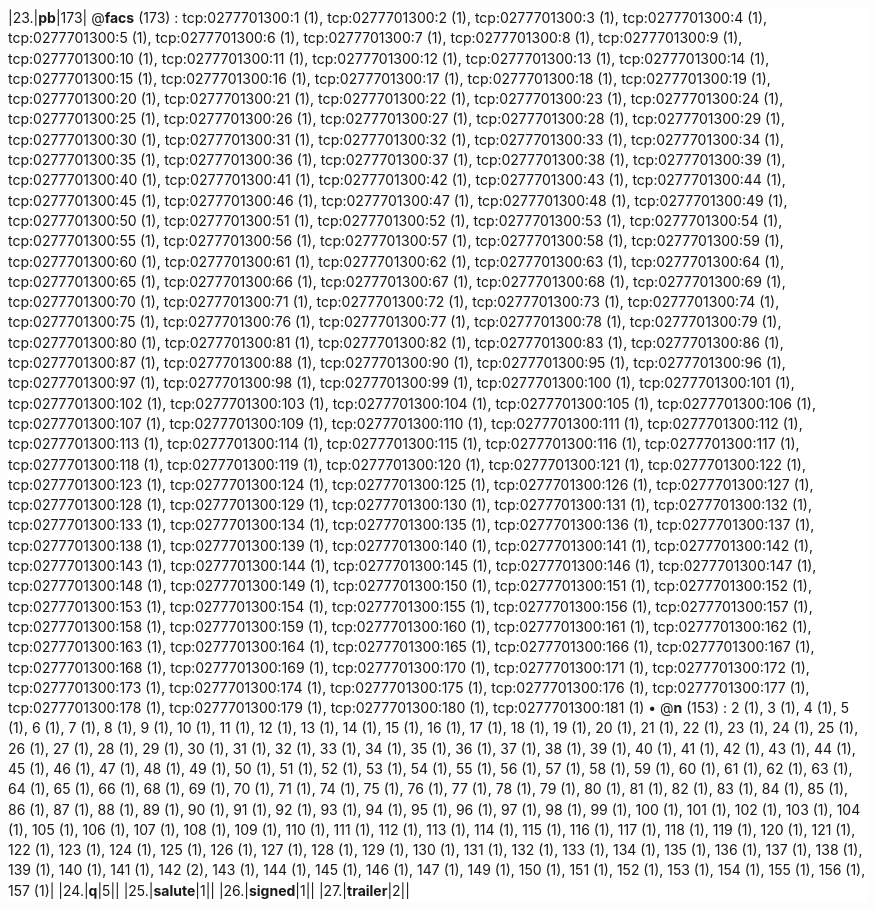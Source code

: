 |23.|__pb__|173| @__facs__ (173) : tcp:0277701300:1 (1), tcp:0277701300:2 (1), tcp:0277701300:3 (1), tcp:0277701300:4 (1), tcp:0277701300:5 (1), tcp:0277701300:6 (1), tcp:0277701300:7 (1), tcp:0277701300:8 (1), tcp:0277701300:9 (1), tcp:0277701300:10 (1), tcp:0277701300:11 (1), tcp:0277701300:12 (1), tcp:0277701300:13 (1), tcp:0277701300:14 (1), tcp:0277701300:15 (1), tcp:0277701300:16 (1), tcp:0277701300:17 (1), tcp:0277701300:18 (1), tcp:0277701300:19 (1), tcp:0277701300:20 (1), tcp:0277701300:21 (1), tcp:0277701300:22 (1), tcp:0277701300:23 (1), tcp:0277701300:24 (1), tcp:0277701300:25 (1), tcp:0277701300:26 (1), tcp:0277701300:27 (1), tcp:0277701300:28 (1), tcp:0277701300:29 (1), tcp:0277701300:30 (1), tcp:0277701300:31 (1), tcp:0277701300:32 (1), tcp:0277701300:33 (1), tcp:0277701300:34 (1), tcp:0277701300:35 (1), tcp:0277701300:36 (1), tcp:0277701300:37 (1), tcp:0277701300:38 (1), tcp:0277701300:39 (1), tcp:0277701300:40 (1), tcp:0277701300:41 (1), tcp:0277701300:42 (1), tcp:0277701300:43 (1), tcp:0277701300:44 (1), tcp:0277701300:45 (1), tcp:0277701300:46 (1), tcp:0277701300:47 (1), tcp:0277701300:48 (1), tcp:0277701300:49 (1), tcp:0277701300:50 (1), tcp:0277701300:51 (1), tcp:0277701300:52 (1), tcp:0277701300:53 (1), tcp:0277701300:54 (1), tcp:0277701300:55 (1), tcp:0277701300:56 (1), tcp:0277701300:57 (1), tcp:0277701300:58 (1), tcp:0277701300:59 (1), tcp:0277701300:60 (1), tcp:0277701300:61 (1), tcp:0277701300:62 (1), tcp:0277701300:63 (1), tcp:0277701300:64 (1), tcp:0277701300:65 (1), tcp:0277701300:66 (1), tcp:0277701300:67 (1), tcp:0277701300:68 (1), tcp:0277701300:69 (1), tcp:0277701300:70 (1), tcp:0277701300:71 (1), tcp:0277701300:72 (1), tcp:0277701300:73 (1), tcp:0277701300:74 (1), tcp:0277701300:75 (1), tcp:0277701300:76 (1), tcp:0277701300:77 (1), tcp:0277701300:78 (1), tcp:0277701300:79 (1), tcp:0277701300:80 (1), tcp:0277701300:81 (1), tcp:0277701300:82 (1), tcp:0277701300:83 (1), tcp:0277701300:86 (1), tcp:0277701300:87 (1), tcp:0277701300:88 (1), tcp:0277701300:90 (1), tcp:0277701300:95 (1), tcp:0277701300:96 (1), tcp:0277701300:97 (1), tcp:0277701300:98 (1), tcp:0277701300:99 (1), tcp:0277701300:100 (1), tcp:0277701300:101 (1), tcp:0277701300:102 (1), tcp:0277701300:103 (1), tcp:0277701300:104 (1), tcp:0277701300:105 (1), tcp:0277701300:106 (1), tcp:0277701300:107 (1), tcp:0277701300:109 (1), tcp:0277701300:110 (1), tcp:0277701300:111 (1), tcp:0277701300:112 (1), tcp:0277701300:113 (1), tcp:0277701300:114 (1), tcp:0277701300:115 (1), tcp:0277701300:116 (1), tcp:0277701300:117 (1), tcp:0277701300:118 (1), tcp:0277701300:119 (1), tcp:0277701300:120 (1), tcp:0277701300:121 (1), tcp:0277701300:122 (1), tcp:0277701300:123 (1), tcp:0277701300:124 (1), tcp:0277701300:125 (1), tcp:0277701300:126 (1), tcp:0277701300:127 (1), tcp:0277701300:128 (1), tcp:0277701300:129 (1), tcp:0277701300:130 (1), tcp:0277701300:131 (1), tcp:0277701300:132 (1), tcp:0277701300:133 (1), tcp:0277701300:134 (1), tcp:0277701300:135 (1), tcp:0277701300:136 (1), tcp:0277701300:137 (1), tcp:0277701300:138 (1), tcp:0277701300:139 (1), tcp:0277701300:140 (1), tcp:0277701300:141 (1), tcp:0277701300:142 (1), tcp:0277701300:143 (1), tcp:0277701300:144 (1), tcp:0277701300:145 (1), tcp:0277701300:146 (1), tcp:0277701300:147 (1), tcp:0277701300:148 (1), tcp:0277701300:149 (1), tcp:0277701300:150 (1), tcp:0277701300:151 (1), tcp:0277701300:152 (1), tcp:0277701300:153 (1), tcp:0277701300:154 (1), tcp:0277701300:155 (1), tcp:0277701300:156 (1), tcp:0277701300:157 (1), tcp:0277701300:158 (1), tcp:0277701300:159 (1), tcp:0277701300:160 (1), tcp:0277701300:161 (1), tcp:0277701300:162 (1), tcp:0277701300:163 (1), tcp:0277701300:164 (1), tcp:0277701300:165 (1), tcp:0277701300:166 (1), tcp:0277701300:167 (1), tcp:0277701300:168 (1), tcp:0277701300:169 (1), tcp:0277701300:170 (1), tcp:0277701300:171 (1), tcp:0277701300:172 (1), tcp:0277701300:173 (1), tcp:0277701300:174 (1), tcp:0277701300:175 (1), tcp:0277701300:176 (1), tcp:0277701300:177 (1), tcp:0277701300:178 (1), tcp:0277701300:179 (1), tcp:0277701300:180 (1), tcp:0277701300:181 (1)  •  @__n__ (153) : 2 (1), 3 (1), 4 (1), 5 (1), 6 (1), 7 (1), 8 (1), 9 (1), 10 (1), 11 (1), 12 (1), 13 (1), 14 (1), 15 (1), 16 (1), 17 (1), 18 (1), 19 (1), 20 (1), 21 (1), 22 (1), 23 (1), 24 (1), 25 (1), 26 (1), 27 (1), 28 (1), 29 (1), 30 (1), 31 (1), 32 (1), 33 (1), 34 (1), 35 (1), 36 (1), 37 (1), 38 (1), 39 (1), 40 (1), 41 (1), 42 (1), 43 (1), 44 (1), 45 (1), 46 (1), 47 (1), 48 (1), 49 (1), 50 (1), 51 (1), 52 (1), 53 (1), 54 (1), 55 (1), 56 (1), 57 (1), 58 (1), 59 (1), 60 (1), 61 (1), 62 (1), 63 (1), 64 (1), 65 (1), 66 (1), 68 (1), 69 (1), 70 (1), 71 (1), 74 (1), 75 (1), 76 (1), 77 (1), 78 (1), 79 (1), 80 (1), 81 (1), 82 (1), 83 (1), 84 (1), 85 (1), 86 (1), 87 (1), 88 (1), 89 (1), 90 (1), 91 (1), 92 (1), 93 (1), 94 (1), 95 (1), 96 (1), 97 (1), 98 (1), 99 (1), 100 (1), 101 (1), 102 (1), 103 (1), 104 (1), 105 (1), 106 (1), 107 (1), 108 (1), 109 (1), 110 (1), 111 (1), 112 (1), 113 (1), 114 (1), 115 (1), 116 (1), 117 (1), 118 (1), 119 (1), 120 (1), 121 (1), 122 (1), 123 (1), 124 (1), 125 (1), 126 (1), 127 (1), 128 (1), 129 (1), 130 (1), 131 (1), 132 (1), 133 (1), 134 (1), 135 (1), 136 (1), 137 (1), 138 (1), 139 (1), 140 (1), 141 (1), 142 (2), 143 (1), 144 (1), 145 (1), 146 (1), 147 (1), 149 (1), 150 (1), 151 (1), 152 (1), 153 (1), 154 (1), 155 (1), 156 (1), 157 (1)|
|24.|__q__|5||
|25.|__salute__|1||
|26.|__signed__|1||
|27.|__trailer__|2||
